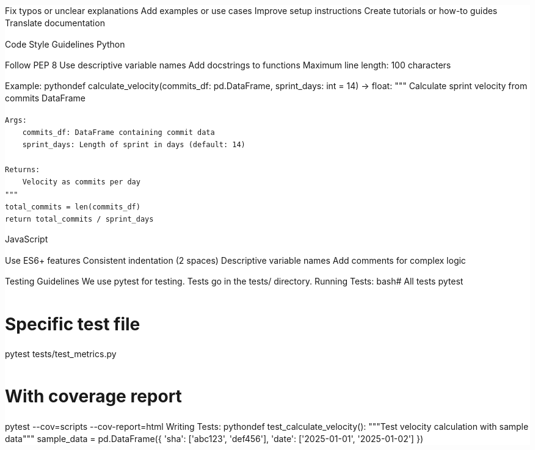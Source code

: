 Fix typos or unclear explanations
Add examples or use cases
Improve setup instructions
Create tutorials or how-to guides
Translate documentation

Code Style Guidelines
Python

Follow PEP 8
Use descriptive variable names
Add docstrings to functions
Maximum line length: 100 characters

Example:
pythondef calculate_velocity(commits_df: pd.DataFrame, sprint_days: int = 14) -> float:
    """
    Calculate sprint velocity from commits DataFrame
    
    Args:
        commits_df: DataFrame containing commit data
        sprint_days: Length of sprint in days (default: 14)
        
    Returns:
        Velocity as commits per day
    """
    total_commits = len(commits_df)
    return total_commits / sprint_days
JavaScript

Use ES6+ features
Consistent indentation (2 spaces)
Descriptive variable names
Add comments for complex logic

Testing Guidelines
We use pytest for testing. Tests go in the tests/ directory.
Running Tests:
bash# All tests
pytest

# Specific test file
pytest tests/test_metrics.py

# With coverage report
pytest --cov=scripts --cov-report=html
Writing Tests:
pythondef test_calculate_velocity():
    """Test velocity calculation with sample data"""
    sample_data = pd.DataFrame({
        'sha': ['abc123', 'def456'],
        'date': ['2025-01-01', '2025-01-02']
    })
    